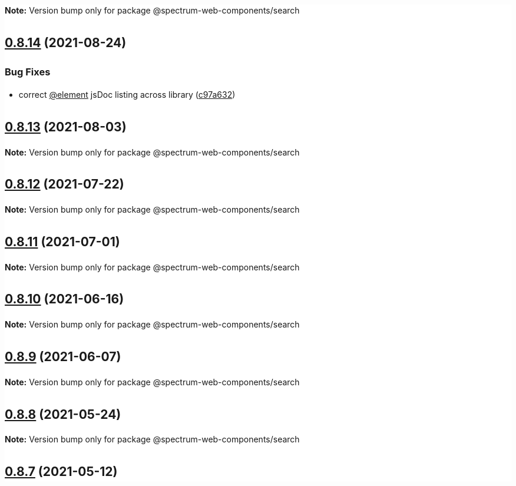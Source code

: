 **Note:** Version bump only for package @spectrum-web-components/search

## [0.8.14](https://github.com/adobe/spectrum-web-components/compare/@spectrum-web-components/search@0.8.13...@spectrum-web-components/search@0.8.14) (2021-08-24)

### Bug Fixes

- correct [@element](https://github.com/element) jsDoc listing across library ([c97a632](https://github.com/adobe/spectrum-web-components/commit/c97a6320c16a2b3053637e22bca0d56ce0cd5ae5))

## [0.8.13](https://github.com/adobe/spectrum-web-components/compare/@spectrum-web-components/search@0.8.12...@spectrum-web-components/search@0.8.13) (2021-08-03)

**Note:** Version bump only for package @spectrum-web-components/search

## [0.8.12](https://github.com/adobe/spectrum-web-components/compare/@spectrum-web-components/search@0.8.11...@spectrum-web-components/search@0.8.12) (2021-07-22)

**Note:** Version bump only for package @spectrum-web-components/search

## [0.8.11](https://github.com/adobe/spectrum-web-components/compare/@spectrum-web-components/search@0.8.10...@spectrum-web-components/search@0.8.11) (2021-07-01)

**Note:** Version bump only for package @spectrum-web-components/search

## [0.8.10](https://github.com/adobe/spectrum-web-components/compare/@spectrum-web-components/search@0.8.9...@spectrum-web-components/search@0.8.10) (2021-06-16)

**Note:** Version bump only for package @spectrum-web-components/search

## [0.8.9](https://github.com/adobe/spectrum-web-components/compare/@spectrum-web-components/search@0.8.8...@spectrum-web-components/search@0.8.9) (2021-06-07)

**Note:** Version bump only for package @spectrum-web-components/search

## [0.8.8](https://github.com/adobe/spectrum-web-components/compare/@spectrum-web-components/search@0.8.7...@spectrum-web-components/search@0.8.8) (2021-05-24)

**Note:** Version bump only for package @spectrum-web-components/search

## [0.8.7](https://github.com/adobe/spectrum-web-components/compare/@spectrum-web-components/search@0.8.6...@spectrum-web-components/search@0.8.7) (2021-05-12)
